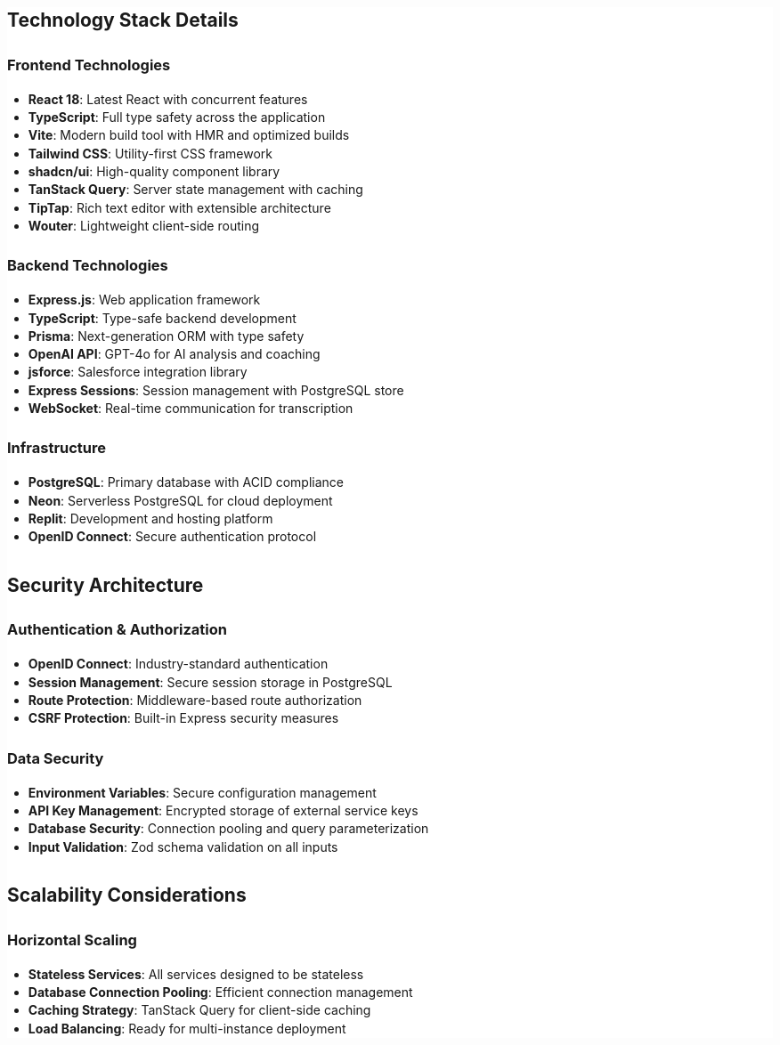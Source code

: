 ## Technology Stack Details

### Frontend Technologies
- **React 18**: Latest React with concurrent features
- **TypeScript**: Full type safety across the application
- **Vite**: Modern build tool with HMR and optimized builds
- **Tailwind CSS**: Utility-first CSS framework
- **shadcn/ui**: High-quality component library
- **TanStack Query**: Server state management with caching
- **TipTap**: Rich text editor with extensible architecture
- **Wouter**: Lightweight client-side routing

### Backend Technologies
- **Express.js**: Web application framework
- **TypeScript**: Type-safe backend development
- **Prisma**: Next-generation ORM with type safety
- **OpenAI API**: GPT-4o for AI analysis and coaching
- **jsforce**: Salesforce integration library
- **Express Sessions**: Session management with PostgreSQL store
- **WebSocket**: Real-time communication for transcription

### Infrastructure
- **PostgreSQL**: Primary database with ACID compliance
- **Neon**: Serverless PostgreSQL for cloud deployment
- **Replit**: Development and hosting platform
- **OpenID Connect**: Secure authentication protocol

## Security Architecture

### Authentication & Authorization
- **OpenID Connect**: Industry-standard authentication
- **Session Management**: Secure session storage in PostgreSQL
- **Route Protection**: Middleware-based route authorization
- **CSRF Protection**: Built-in Express security measures

### Data Security
- **Environment Variables**: Secure configuration management
- **API Key Management**: Encrypted storage of external service keys
- **Database Security**: Connection pooling and query parameterization
- **Input Validation**: Zod schema validation on all inputs

## Scalability Considerations

### Horizontal Scaling
- **Stateless Services**: All services designed to be stateless
- **Database Connection Pooling**: Efficient connection management
- **Caching Strategy**: TanStack Query for client-side caching
- **Load Balancing**: Ready for multi-instance deployment
